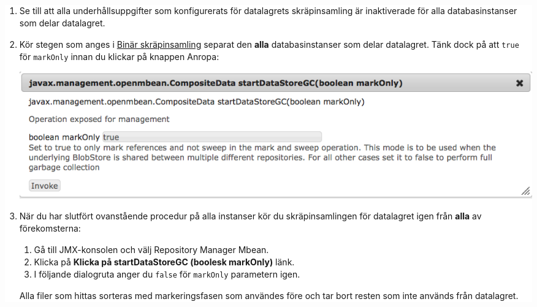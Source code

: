 1. Se till att alla underhållsuppgifter som konfigurerats för datalagrets skräpinsamling är inaktiverade för alla databasinstanser som delar datalagret.
1. Kör stegen som anges i [Binär skräpinsamling](/help/sites-deploying/data-store-config.md#data-store-garbage-collection) separat den **alla** databasinstanser som delar datalagret. Tänk dock på att `true` för `markOnly` innan du klickar på knappen Anropa:

   ![chlimage_1-10](assets/chlimage_1-10.png)

1. När du har slutfört ovanstående procedur på alla instanser kör du skräpinsamlingen för datalagret igen från **alla** av förekomsterna:

   1. Gå till JMX-konsolen och välj Repository Manager Mbean.
   1. Klicka på **Klicka på startDataStoreGC (boolesk markOnly)** länk.
   1. I följande dialogruta anger du `false` för `markOnly` parametern igen.

   Alla filer som hittas sorteras med markeringsfasen som användes före och tar bort resten som inte används från datalagret.
